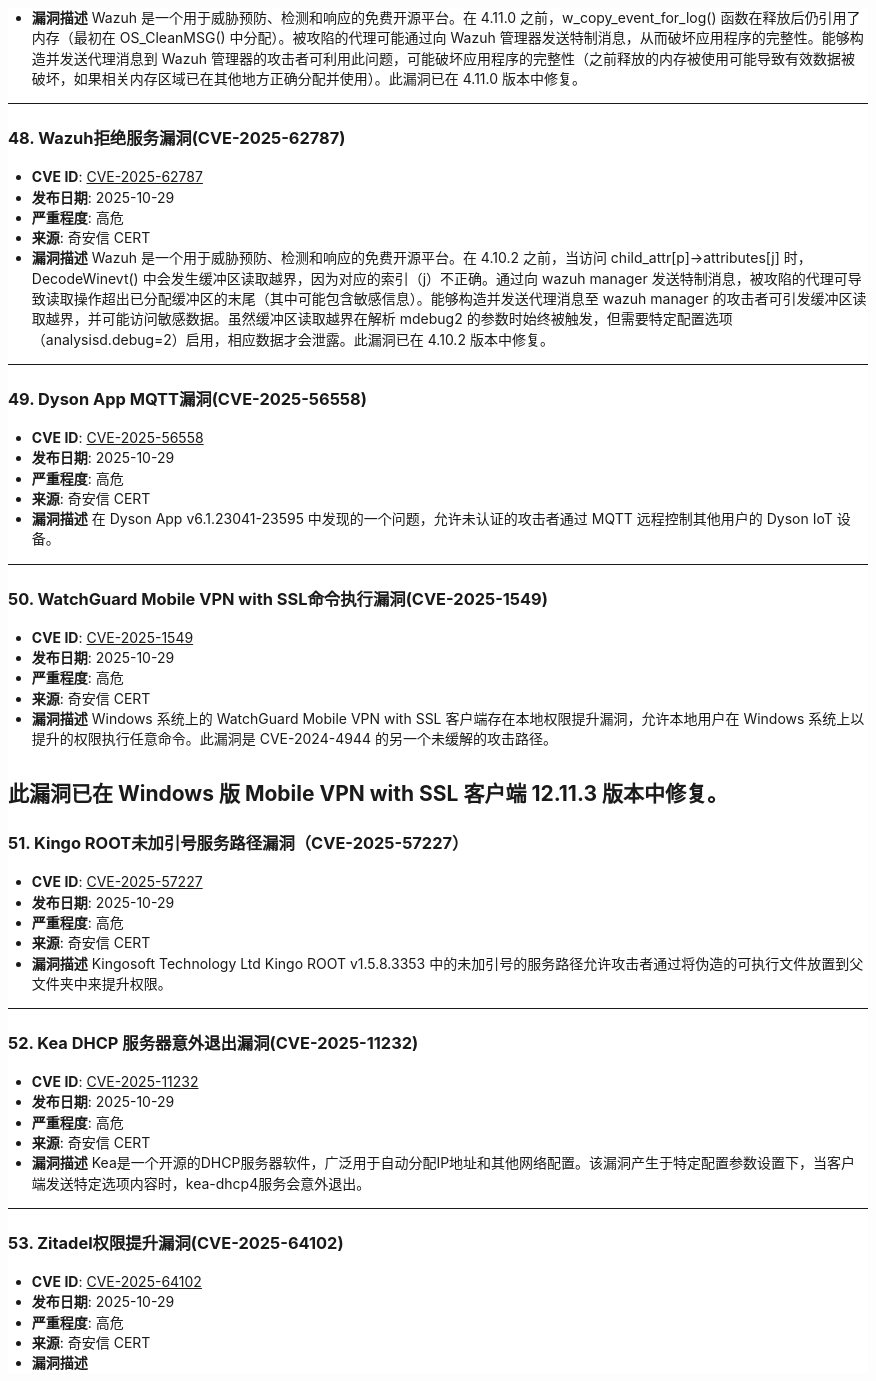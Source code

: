 - **漏洞描述**
Wazuh 是一个用于威胁预防、检测和响应的免费开源平台。在 4.11.0 之前，w_copy_event_for_log() 函数在释放后仍引用了内存（最初在 OS_CleanMSG() 中分配）。被攻陷的代理可能通过向 Wazuh 管理器发送特制消息，从而破坏应用程序的完整性。能够构造并发送代理消息到 Wazuh 管理器的攻击者可利用此问题，可能破坏应用程序的完整性（之前释放的内存被使用可能导致有效数据被破坏，如果相关内存区域已在其他地方正确分配并使用）。此漏洞已在 4.11.0 版本中修复。
---
### 48. Wazuh拒绝服务漏洞(CVE-2025-62787)
- **CVE ID**: [CVE-2025-62787](https://cve.mitre.org/cgi-bin/cvename.cgi?name=CVE-2025-62787)
- **发布日期**: 2025-10-29
- **严重程度**: 高危
- **来源**: 奇安信 CERT
- **漏洞描述**
Wazuh 是一个用于威胁预防、检测和响应的免费开源平台。在 4.10.2 之前，当访问 child_attr[p]->attributes[j] 时，DecodeWinevt() 中会发生缓冲区读取越界，因为对应的索引（j）不正确。通过向 wazuh manager 发送特制消息，被攻陷的代理可导致读取操作超出已分配缓冲区的末尾（其中可能包含敏感信息）。能够构造并发送代理消息至 wazuh manager 的攻击者可引发缓冲区读取越界，并可能访问敏感数据。虽然缓冲区读取越界在解析 mdebug2 的参数时始终被触发，但需要特定配置选项（analysisd.debug=2）启用，相应数据才会泄露。此漏洞已在 4.10.2 版本中修复。
---
### 49. Dyson App MQTT漏洞(CVE-2025-56558)
- **CVE ID**: [CVE-2025-56558](https://cve.mitre.org/cgi-bin/cvename.cgi?name=CVE-2025-56558)
- **发布日期**: 2025-10-29
- **严重程度**: 高危
- **来源**: 奇安信 CERT
- **漏洞描述**
在 Dyson App v6.1.23041-23595 中发现的一个问题，允许未认证的攻击者通过 MQTT 远程控制其他用户的 Dyson IoT 设备。
---
### 50. WatchGuard Mobile VPN with SSL命令执行漏洞(CVE-2025-1549)
- **CVE ID**: [CVE-2025-1549](https://cve.mitre.org/cgi-bin/cvename.cgi?name=CVE-2025-1549)
- **发布日期**: 2025-10-29
- **严重程度**: 高危
- **来源**: 奇安信 CERT
- **漏洞描述**
Windows 系统上的 WatchGuard Mobile VPN with SSL 客户端存在本地权限提升漏洞，允许本地用户在 Windows 系统上以提升的权限执行任意命令。此漏洞是 CVE-2024-4944 的另一个未缓解的攻击路径。

此漏洞已在 Windows 版 Mobile VPN with SSL 客户端 12.11.3 版本中修复。
---
### 51. Kingo ROOT未加引号服务路径漏洞（CVE-2025-57227）
- **CVE ID**: [CVE-2025-57227](https://cve.mitre.org/cgi-bin/cvename.cgi?name=CVE-2025-57227)
- **发布日期**: 2025-10-29
- **严重程度**: 高危
- **来源**: 奇安信 CERT
- **漏洞描述**
Kingosoft Technology Ltd Kingo ROOT v1.5.8.3353 中的未加引号的服务路径允许攻击者通过将伪造的可执行文件放置到父文件夹中来提升权限。
---
### 52. Kea DHCP 服务器意外退出漏洞(CVE-2025-11232)
- **CVE ID**: [CVE-2025-11232](https://cve.mitre.org/cgi-bin/cvename.cgi?name=CVE-2025-11232)
- **发布日期**: 2025-10-29
- **严重程度**: 高危
- **来源**: 奇安信 CERT
- **漏洞描述**
Kea是一个开源的DHCP服务器软件，广泛用于自动分配IP地址和其他网络配置。该漏洞产生于特定配置参数设置下，当客户端发送特定选项内容时，kea-dhcp4服务会意外退出。
---
### 53. Zitadel权限提升漏洞(CVE-2025-64102)
- **CVE ID**: [CVE-2025-64102](https://cve.mitre.org/cgi-bin/cvename.cgi?name=CVE-2025-64102)
- **发布日期**: 2025-10-29
- **严重程度**: 高危
- **来源**: 奇安信 CERT
- **漏洞描述**